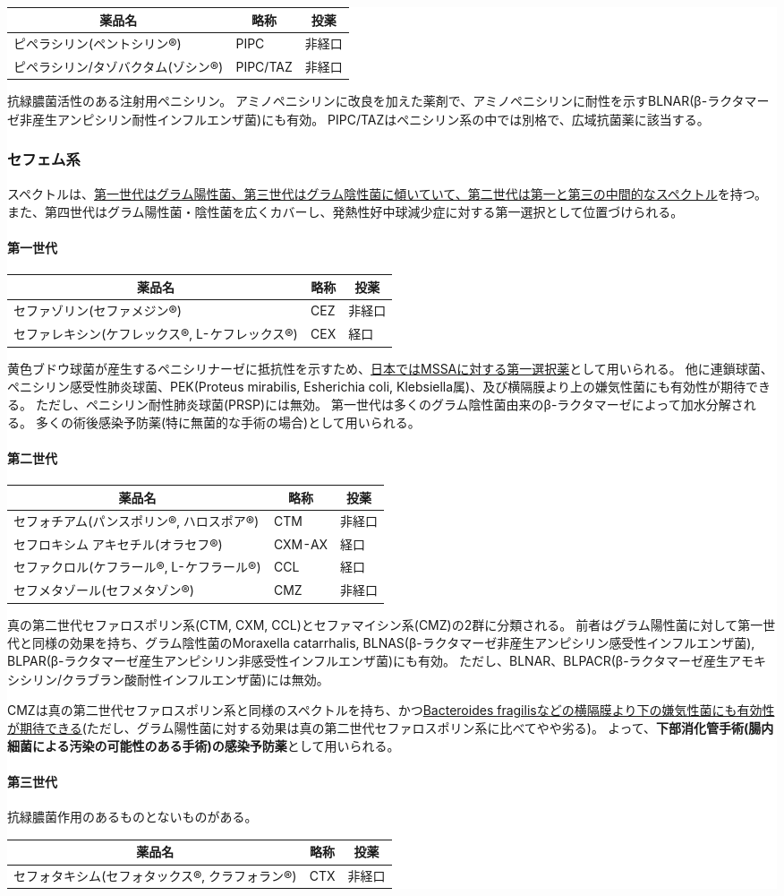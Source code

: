 | 薬品名                             | 略称     | 投薬   |
| ---------------------------------- | -------- | ------ |
| ピペラシリン(ペントシリン®)        | PIPC     | 非経口 |
| ピペラシリン/タゾバクタム(ゾシン®) | PIPC/TAZ | 非経口 |

抗緑膿菌活性のある注射用ペニシリン。
アミノペニシリンに改良を加えた薬剤で、アミノペニシリンに耐性を示すBLNAR(β-ラクタマーゼ非産生アンピシリン耐性インフルエンザ菌)にも有効。
PIPC/TAZはペニシリン系の中では別格で、広域抗菌薬に該当する。

### セフェム系

スペクトルは、<u>第一世代はグラム陽性菌、第三世代はグラム陰性菌に傾いていて、第二世代は第一と第三の中間的なスペクトル</u>を持つ。
また、第四世代はグラム陽性菌・陰性菌を広くカバーし、発熱性好中球減少症に対する第一選択として位置づけられる。

#### 第一世代

| 薬品名                                         | 略称 | 投薬   |
| ---------------------------------------------- | ---- | ------ |
| セファゾリン(セファメジン®)                    | CEZ  | 非経口 |
| セファレキシン(ケフレックス®, L-ケフレックス®) | CEX  | 経口   |

黄色ブドウ球菌が産生するペニシリナーゼに抵抗性を示すため、<u>日本ではMSSAに対する第一選択薬</u>として用いられる。
他に連鎖球菌、ペニシリン感受性肺炎球菌、PEK(Proteus mirabilis, Esherichia coli, Klebsiella属)、及び横隔膜より上の嫌気性菌にも有効性が期待できる。
ただし、ペニシリン耐性肺炎球菌(PRSP)には無効。
第一世代は多くのグラム陰性菌由来のβ-ラクタマーゼによって加水分解される。
多くの術後感染予防薬(特に無菌的な手術の場合)として用いられる。

#### 第二世代

| 薬品名                                   | 略称   | 投薬   |
| ---------------------------------------- | ------ | ------ |
| セフォチアム(パンスポリン®, ハロスポア®) | CTM    | 非経口 |
| セフロキシム アキセチル(オラセフ®)       | CXM-AX | 経口   |
| セファクロル(ケフラール®, L-ケフラール®) | CCL    | 経口   |
| セフメタゾール(セフメタゾン®)            | CMZ    | 非経口 |

真の第二世代セファロスポリン系(CTM, CXM, CCL)とセファマイシン系(CMZ)の2群に分類される。
前者はグラム陽性菌に対して第一世代と同様の効果を持ち、グラム陰性菌のMoraxella catarrhalis, BLNAS(β-ラクタマーゼ非産生アンピシリン感受性インフルエンザ菌), BLPAR(β-ラクタマーゼ産生アンピシリン非感受性インフルエンザ菌)にも有効。
ただし、BLNAR、BLPACR(β-ラクタマーゼ産生アモキシシリン/クラブラン酸耐性インフルエンザ菌)には無効。

CMZは真の第二世代セファロスポリン系と同様のスペクトルを持ち、かつ<u>Bacteroides fragilisなどの横隔膜より下の嫌気性菌にも有効性が期待できる</u>(ただし、グラム陽性菌に対する効果は真の第二世代セファロスポリン系に比べてやや劣る)。
よって、**下部消化管手術(腸内細菌による汚染の可能性のある手術)の感染予防薬**として用いられる。

#### 第三世代

抗緑膿菌作用のあるものとないものがある。

| 薬品名                                         | 略称 | 投薬   |
| ---------------------------------------------- | ---- | ------ |
| セフォタキシム(セフォタックス®, クラフォラン®) | CTX  | 非経口 |
